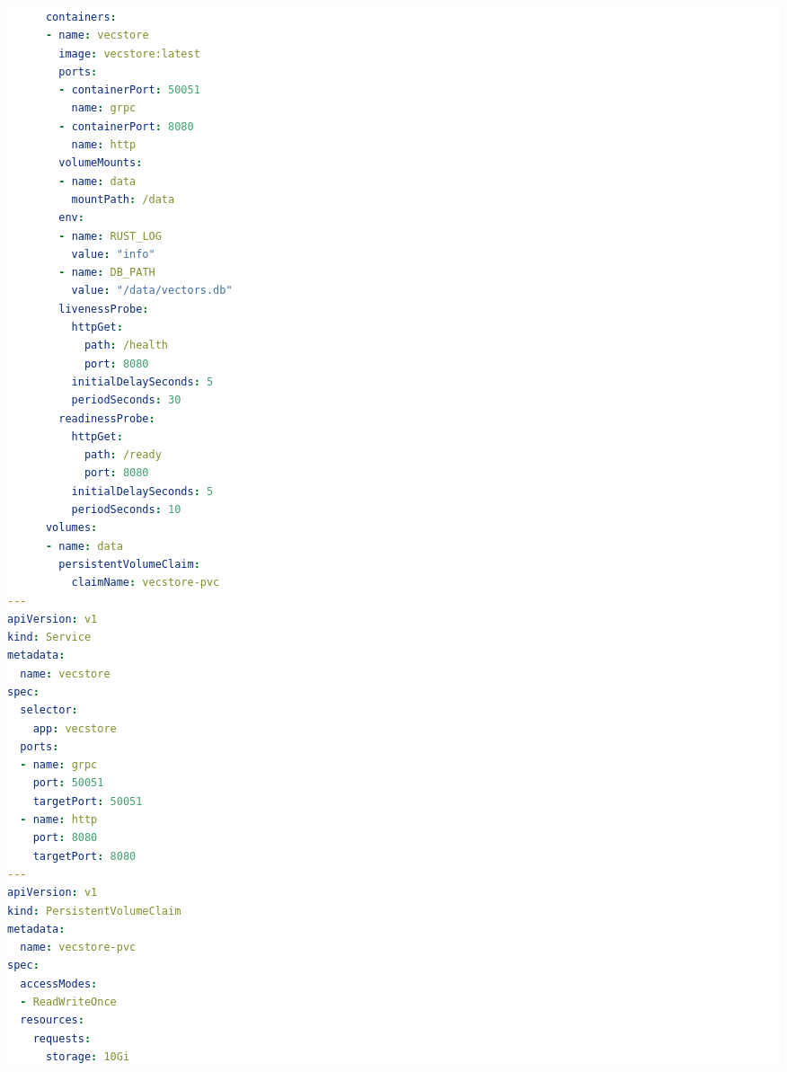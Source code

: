 ```yaml
      containers:
      - name: vecstore
        image: vecstore:latest
        ports:
        - containerPort: 50051
          name: grpc
        - containerPort: 8080
          name: http
        volumeMounts:
        - name: data
          mountPath: /data
        env:
        - name: RUST_LOG
          value: "info"
        - name: DB_PATH
          value: "/data/vectors.db"
        livenessProbe:
          httpGet:
            path: /health
            port: 8080
          initialDelaySeconds: 5
          periodSeconds: 30
        readinessProbe:
          httpGet:
            path: /ready
            port: 8080
          initialDelaySeconds: 5
          periodSeconds: 10
      volumes:
      - name: data
        persistentVolumeClaim:
          claimName: vecstore-pvc
---
apiVersion: v1
kind: Service
metadata:
  name: vecstore
spec:
  selector:
    app: vecstore
  ports:
  - name: grpc
    port: 50051
    targetPort: 50051
  - name: http
    port: 8080
    targetPort: 8080
---
apiVersion: v1
kind: PersistentVolumeClaim
metadata:
  name: vecstore-pvc
spec:
  accessModes:
  - ReadWriteOnce
  resources:
    requests:
      storage: 10Gi
```
